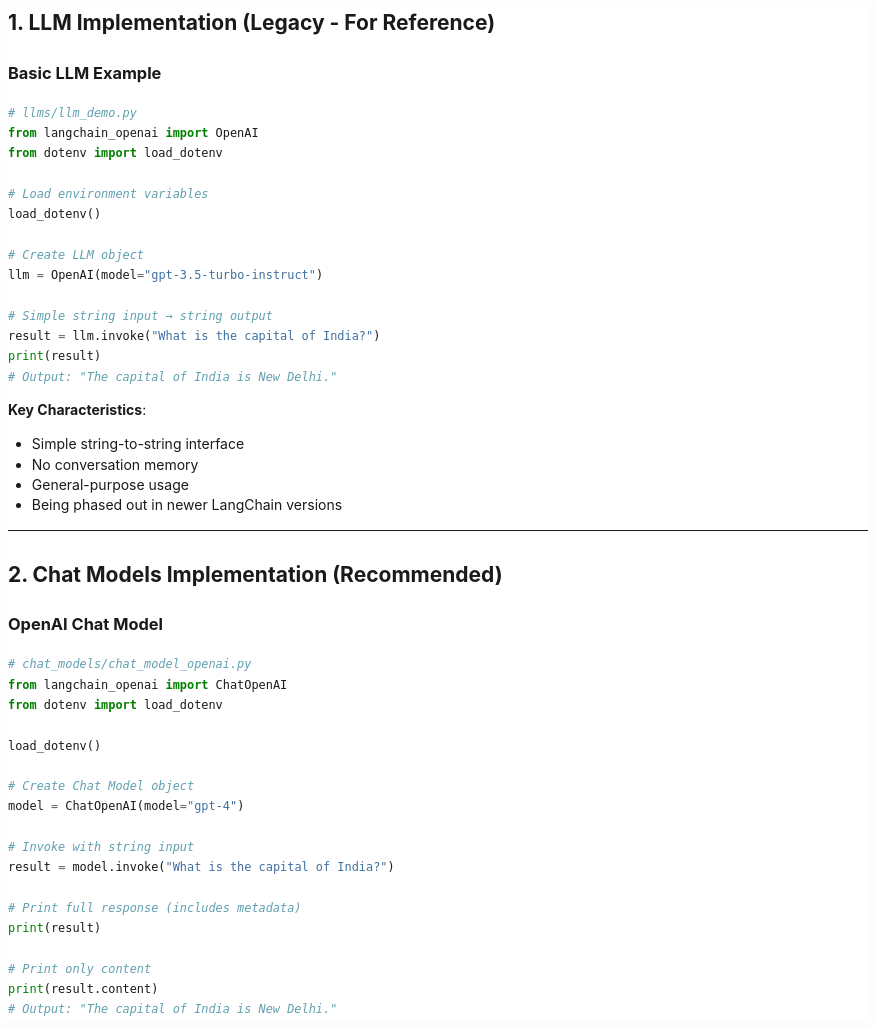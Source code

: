 ## 1. LLM Implementation (Legacy - For Reference)

### Basic LLM Example
```python
# llms/llm_demo.py
from langchain_openai import OpenAI
from dotenv import load_dotenv

# Load environment variables
load_dotenv()

# Create LLM object
llm = OpenAI(model="gpt-3.5-turbo-instruct")

# Simple string input → string output
result = llm.invoke("What is the capital of India?")
print(result)
# Output: "The capital of India is New Delhi."
```

**Key Characteristics**:
- Simple string-to-string interface
- No conversation memory
- General-purpose usage
- Being phased out in newer LangChain versions

---

## 2. Chat Models Implementation (Recommended)

### OpenAI Chat Model
```python
# chat_models/chat_model_openai.py
from langchain_openai import ChatOpenAI
from dotenv import load_dotenv

load_dotenv()

# Create Chat Model object
model = ChatOpenAI(model="gpt-4")

# Invoke with string input
result = model.invoke("What is the capital of India?")

# Print full response (includes metadata)
print(result)

# Print only content
print(result.content)
# Output: "The capital of India is New Delhi."
```
